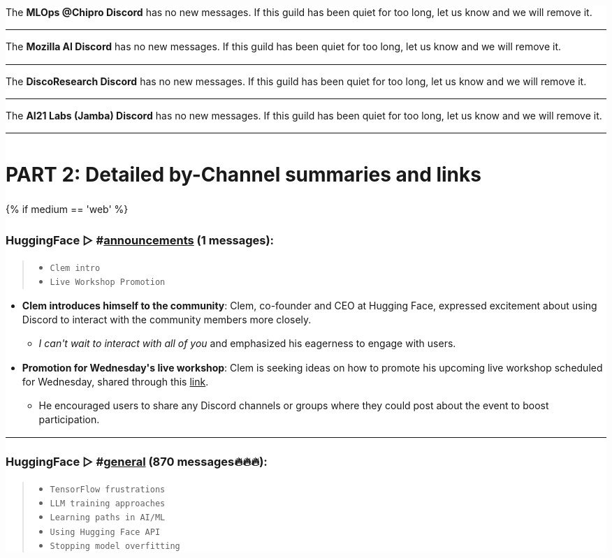 
The **MLOps @Chipro Discord** has no new messages. If this guild has been quiet for too long, let us know and we will remove it.

---

The **Mozilla AI Discord** has no new messages. If this guild has been quiet for too long, let us know and we will remove it.

---

The **DiscoResearch Discord** has no new messages. If this guild has been quiet for too long, let us know and we will remove it.

---

The **AI21 Labs (Jamba) Discord** has no new messages. If this guild has been quiet for too long, let us know and we will remove it.

---

# PART 2: Detailed by-Channel summaries and links

{% if medium == 'web' %}

 

### **HuggingFace ▷ #**[**announcements**](https://discord.com/channels/879548962464493619/897387888663232554/1300604946403823708) (1 messages):

> - `Clem intro`
> - `Live Workshop Promotion`

- **Clem introduces himself to the community**: Clem, co-founder and CEO at Hugging Face, expressed excitement about using Discord to interact with the community members more closely.
  
  - *I can't wait to interact with all of you* and emphasized his eagerness to engage with users.
- **Promotion for Wednesday's live workshop**: Clem is seeking ideas on how to promote his upcoming live workshop scheduled for Wednesday, shared through this [link](https://streamyard.com/watch/JS2jHsUP3NDM).
  
  - He encouraged users to share any Discord channels or groups where they could post about the event to boost participation.

 

---

### **HuggingFace ▷ #**[**general**](https://discord.com/channels/879548962464493619/879548962464493622/1300536845301452911) (870 messages🔥🔥🔥):

> - `TensorFlow frustrations`
> - `LLM training approaches`
> - `Learning paths in AI/ML`
> - `Using Hugging Face API`
> - `Stopping model overfitting`

